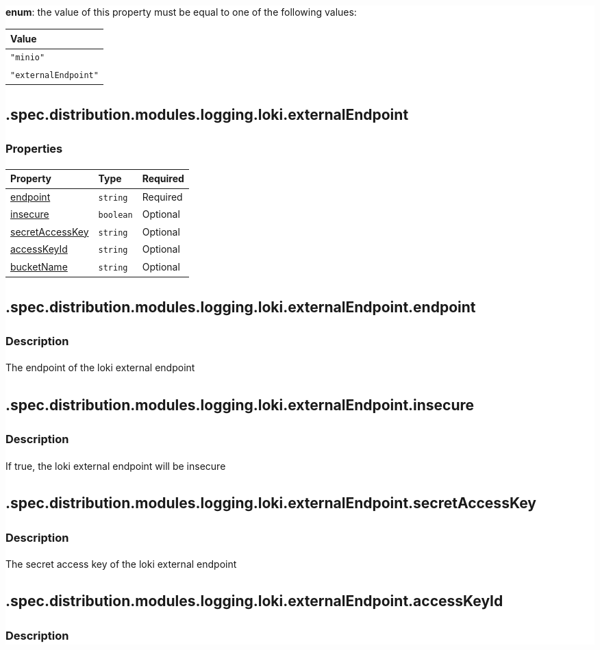**enum**: the value of this property must be equal to one of the following values:

| Value                   |
|:------------------------|
| `"minio"`               |
| `"externalEndpoint"`    |

## .spec.distribution.modules.logging.loki.externalEndpoint

### Properties

| Property                                                                              | Type      | Required |
|:--------------------------------------------------------------------------------------|:----------|:---------|
| [endpoint](#specdistributionmoduleslogginglokiexternalendpointendpoint)               | `string`  | Required |
| [insecure](#specdistributionmoduleslogginglokiexternalendpointinsecure)               | `boolean` | Optional |
| [secretAccessKey](#specdistributionmoduleslogginglokiexternalendpointsecretaccesskey) | `string`  | Optional |
| [accessKeyId](#specdistributionmoduleslogginglokiexternalendpointaccesskeyid)         | `string`  | Optional |
| [bucketName](#specdistributionmoduleslogginglokiexternalendpointbucketname)           | `string`  | Optional |

## .spec.distribution.modules.logging.loki.externalEndpoint.endpoint

### Description

The endpoint of the loki external endpoint

## .spec.distribution.modules.logging.loki.externalEndpoint.insecure

### Description

If true, the loki external endpoint will be insecure

## .spec.distribution.modules.logging.loki.externalEndpoint.secretAccessKey

### Description

The secret access key of the loki external endpoint

## .spec.distribution.modules.logging.loki.externalEndpoint.accessKeyId

### Description
